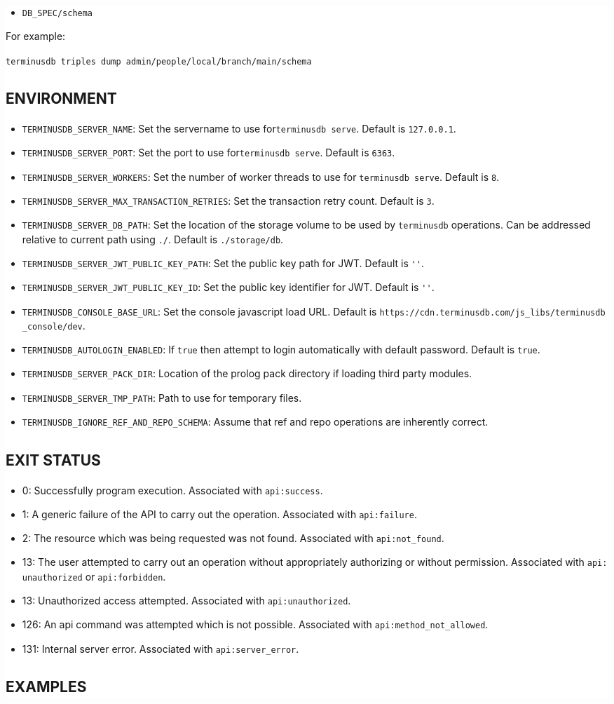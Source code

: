*   `DB_SPEC/schema`
    

For example:

`terminusdb triples dump admin/people/local/branch/main/schema`

## ENVIRONMENT

*   `TERMINUSDB_SERVER_NAME`: Set the servername to use for`terminusdb serve`. Default is `127.0.0.1`.
    
*   `TERMINUSDB_SERVER_PORT`: Set the port to use for`terminusdb serve`. Default is `6363`.
    
*   `TERMINUSDB_SERVER_WORKERS`: Set the number of worker threads to use for `terminusdb serve`. Default is `8`.
    
*   `TERMINUSDB_SERVER_MAX_TRANSACTION_RETRIES`: Set the transaction retry count. Default is `3`.
    
*   `TERMINUSDB_SERVER_DB_PATH`: Set the location of the storage volume to be used by `terminusdb` operations. Can be addressed relative to current path using `./`. Default is `./storage/db`.
    
*   `TERMINUSDB_SERVER_JWT_PUBLIC_KEY_PATH`: Set the public key path for JWT. Default is `''`.
    
*   `TERMINUSDB_SERVER_JWT_PUBLIC_KEY_ID`: Set the public key identifier for JWT. Default is `''`.
    
*   `TERMINUSDB_CONSOLE_BASE_URL`: Set the console javascript load URL. Default is `https://cdn.terminusdb.com/js_libs/terminusdb_console/dev`.
    
*   `TERMINUSDB_AUTOLOGIN_ENABLED`: If `true` then attempt to login automatically with default password. Default is `true`.
    
*   `TERMINUSDB_SERVER_PACK_DIR`: Location of the prolog pack directory if loading third party modules.
    
*   `TERMINUSDB_SERVER_TMP_PATH`: Path to use for temporary files.
    
*   `TERMINUSDB_IGNORE_REF_AND_REPO_SCHEMA`: Assume that ref and repo operations are inherently correct.
    

## EXIT STATUS

*   0: Successfully program execution. Associated with `api:success`.
    
*   1: A generic failure of the API to carry out the operation. Associated with `api:failure`.
    
*   2: The resource which was being requested was not found. Associated with `api:not_found`.
    
*   13: The user attempted to carry out an operation without appropriately authorizing or without permission. Associated with `api:unauthorized` or `api:forbidden`.
    
*   13: Unauthorized access attempted. Associated with `api:unauthorized`.
    
*   126: An api command was attempted which is not possible. Associated with `api:method_not_allowed`.
    
*   131: Internal server error. Associated with `api:server_error`.
    

## EXAMPLES
